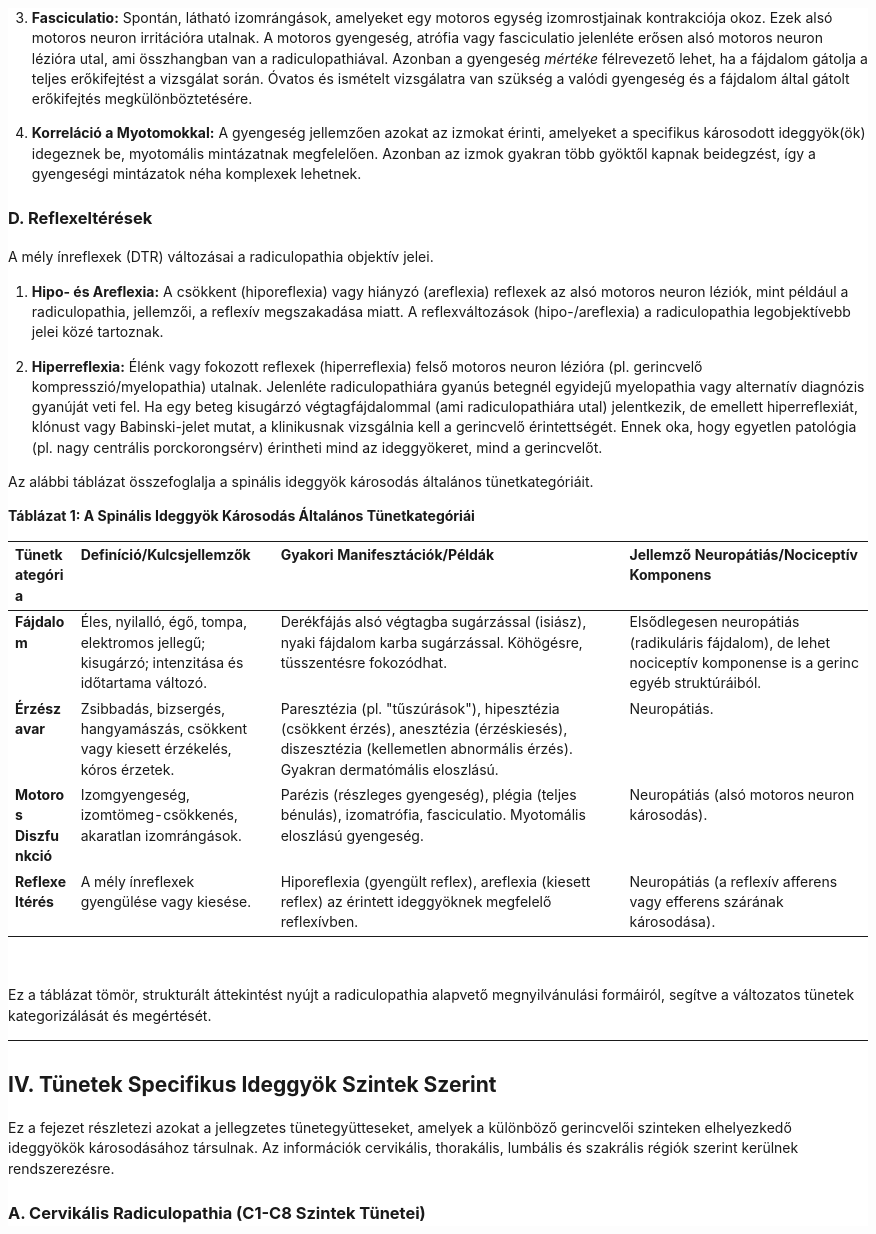 3. **Fasciculatio:** Spontán, látható izomrángások, amelyeket egy motoros egység izomrostjainak kontrakciója okoz. Ezek alsó motoros neuron irritációra utalnak. A motoros gyengeség, atrófia vagy fasciculatio jelenléte erősen alsó motoros neuron lézióra utal, ami összhangban van a radiculopathiával. Azonban a gyengeség _mértéke_ félrevezető lehet, ha a fájdalom gátolja a teljes erőkifejtést a vizsgálat során. Óvatos és ismételt vizsgálatra van szükség a valódi gyengeség és a fájdalom által gátolt erőkifejtés megkülönböztetésére.  
    
4. **Korreláció a Myotomokkal:** A gyengeség jellemzően azokat az izmokat érinti, amelyeket a specifikus károsodott ideggyök(ök) idegeznek be, myotomális mintázatnak megfelelően. Azonban az izmok gyakran több gyöktől kapnak beidegzést, így a gyengeségi mintázatok néha komplexek lehetnek.  
    

### D. Reflexeltérések

A mély ínreflexek (DTR) változásai a radiculopathia objektív jelei.

1. **Hipo- és Areflexia:** A csökkent (hiporeflexia) vagy hiányzó (areflexia) reflexek az alsó motoros neuron léziók, mint például a radiculopathia, jellemzői, a reflexív megszakadása miatt. A reflexváltozások (hipo-/areflexia) a radiculopathia legobjektívebb jelei közé tartoznak.  
    
2. **Hiperreflexia:** Élénk vagy fokozott reflexek (hiperreflexia) felső motoros neuron lézióra (pl. gerincvelő kompresszió/myelopathia) utalnak. Jelenléte radiculopathiára gyanús betegnél egyidejű myelopathia vagy alternatív diagnózis gyanúját veti fel. Ha egy beteg kisugárzó végtagfájdalommal (ami radiculopathiára utal) jelentkezik, de emellett hiperreflexiát, klónust vagy Babinski-jelet mutat, a klinikusnak vizsgálnia kell a gerincvelő érintettségét. Ennek oka, hogy egyetlen patológia (pl. nagy centrális porckorongsérv) érintheti mind az ideggyökeret, mind a gerincvelőt.  
    

Az alábbi táblázat összefoglalja a spinális ideggyök károsodás általános tünetkategóriáit.

**Táblázat 1: A Spinális Ideggyök Károsodás Általános Tünetkategóriái**

|Tünetkategória|Definíció/Kulcsjellemzők|Gyakori Manifesztációk/Példák|Jellemző Neuropátiás/Nociceptív Komponens|
|:--|:--|:--|:--|
|**Fájdalom**|Éles, nyilalló, égő, tompa, elektromos jellegű; kisugárzó; intenzitása és időtartama változó.|Derékfájás alsó végtagba sugárzással (isiász), nyaki fájdalom karba sugárzással. Köhögésre, tüsszentésre fokozódhat.|Elsődlegesen neuropátiás (radikuláris fájdalom), de lehet nociceptív komponense is a gerinc egyéb struktúráiból.|
|**Érzészavar**|Zsibbadás, bizsergés, hangyamászás, csökkent vagy kiesett érzékelés, kóros érzetek.|Paresztézia (pl. "tűszúrások"), hipesztézia (csökkent érzés), anesztézia (érzéskiesés), diszesztézia (kellemetlen abnormális érzés). Gyakran dermatómális eloszlású.|Neuropátiás.|
|**Motoros Diszfunkció**|Izomgyengeség, izomtömeg-csökkenés, akaratlan izomrángások.|Parézis (részleges gyengeség), plégia (teljes bénulás), izomatrófia, fasciculatio. Myotomális eloszlású gyengeség.|Neuropátiás (alsó motoros neuron károsodás).|
|**Reflexeltérés**|A mély ínreflexek gyengülése vagy kiesése.|Hiporeflexia (gyengült reflex), areflexia (kiesett reflex) az érintett ideggyöknek megfelelő reflexívben.|Neuropátiás (a reflexív afferens vagy efferens szárának károsodása).|

 

Ez a táblázat tömör, strukturált áttekintést nyújt a radiculopathia alapvető megnyilvánulási formáiról, segítve a változatos tünetek kategorizálását és megértését.

---

## IV. Tünetek Specifikus Ideggyök Szintek Szerint

Ez a fejezet részletezi azokat a jellegzetes tünetegyütteseket, amelyek a különböző gerincvelői szinteken elhelyezkedő ideggyökök károsodásához társulnak. Az információk cervikális, thorakális, lumbális és szakrális régiók szerint kerülnek rendszerezésre.

### A. Cervikális Radiculopathia (C1-C8 Szintek Tünetei)
